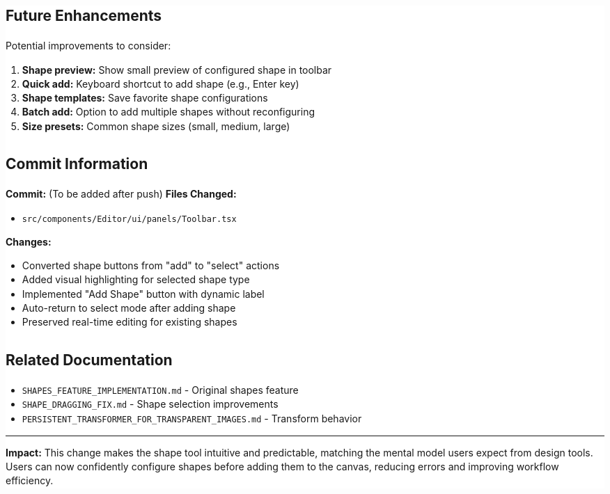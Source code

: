 ## Future Enhancements

Potential improvements to consider:
1. **Shape preview:** Show small preview of configured shape in toolbar
2. **Quick add:** Keyboard shortcut to add shape (e.g., Enter key)
3. **Shape templates:** Save favorite shape configurations
4. **Batch add:** Option to add multiple shapes without reconfiguring
5. **Size presets:** Common shape sizes (small, medium, large)

## Commit Information

**Commit:** (To be added after push)
**Files Changed:**
- `src/components/Editor/ui/panels/Toolbar.tsx`

**Changes:**
- Converted shape buttons from "add" to "select" actions
- Added visual highlighting for selected shape type
- Implemented "Add Shape" button with dynamic label
- Auto-return to select mode after adding shape
- Preserved real-time editing for existing shapes

## Related Documentation
- `SHAPES_FEATURE_IMPLEMENTATION.md` - Original shapes feature
- `SHAPE_DRAGGING_FIX.md` - Shape selection improvements
- `PERSISTENT_TRANSFORMER_FOR_TRANSPARENT_IMAGES.md` - Transform behavior

---

**Impact:** This change makes the shape tool intuitive and predictable, matching the mental model users expect from design tools. Users can now confidently configure shapes before adding them to the canvas, reducing errors and improving workflow efficiency.
